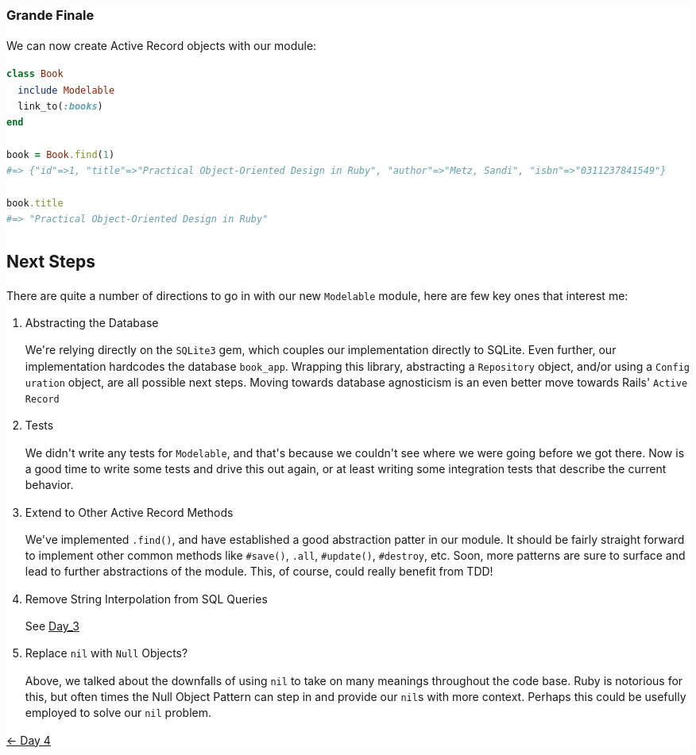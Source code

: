 ### Grande Finale

We can now create Active Record objects with our module:

```ruby
class Book
  include Modelable
  link_to(:books)
end

book = Book.find(1)
#=> {"id"=>1, "title"=>"Practical Object-Oriented Design in Ruby", "author"=>"Metz, Sandi", "isbn"=>"0311237841549"}

book.title
#=> "Practical Object-Oriented Design in Ruby"
```

## Next Steps

There are quite a number of directions to go in with our new `Modelable` module, here are few key ones that interest me:

1. Abstracting the Database 

   We're relying directly on the `SQLite3` gem, which couples our implementation directly to SQLite. Even further, our implementation hardcodes the database `book_app`. Wrapping this library, abstracting a `Repository` object, and/or using a `Configuration` object, are all possible next steps. Moving towards database agnosticism is an even better move towards Rails' `ActiveRecord` 

2. Tests

   We didn't write any tests for `Modelable`, and that's because we couldn't see where we were going before we got there. Now is a good time to write some tests and drive this out again, or at least writing some integration tests that describe the current behavior.

3. Extend to Other Active Record Methods

   We've implemented `.find()`, and have established a good abstraction patter in our module. It should be fairly straight forward to implement other common methods like `#save()`, `.all`, `#update()`, `#destroy`, etc. Soon, more patterns are sure to surface and lead to further abstractions of the module. This, of course, could really benefit from TDD!

4. Remove String Interpolation from SQL Queries

   See [Day_3](../Day_3)

5. Replace `nil` with `Null` Objects?

   Above, we talked about the downfalls of using `nil` to take on many meanings throughout the code base. Ruby is notorious for this, but often times the Null Object Pattern can step in and provide our `nil`s with more context. Perhaps this could be usefully employed to solve our `nil` problem. 

[← Day 4](/labs/peel/Day_4)
